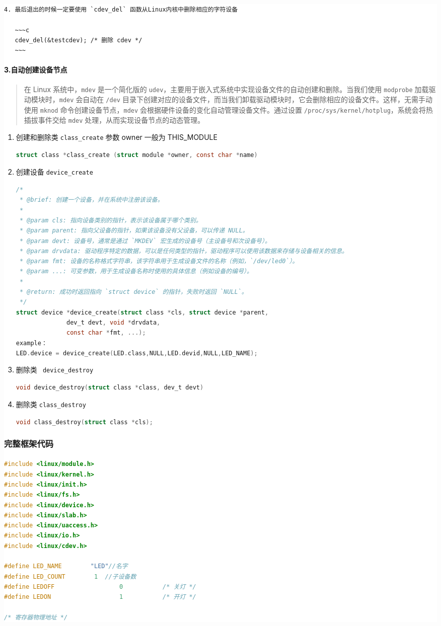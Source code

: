 	4. 最后退出的时候一定要使用 `cdev_del` 函数从Linux内核中删除相应的字符设备  
	
	   ~~~c
	   cdev_del(&testcdev); /* 删除 cdev */
	   ~~~

#### 3.自动创建设备节点

> 在 Linux 系统中，`mdev` 是一个简化版的 `udev`，主要用于嵌入式系统中实现设备文件的自动创建和删除。当我们使用 `modprobe` 加载驱动模块时，`mdev` 会自动在 `/dev` 目录下创建对应的设备文件，而当我们卸载驱动模块时，它会删除相应的设备文件。这样，无需手动使用 `mknod` 命令创建设备节点，`mdev` 会根据硬件设备的变化自动管理设备文件。通过设置 `/proc/sys/kernel/hotplug`，系统会将热插拔事件交给 `mdev` 处理，从而实现设备节点的动态管理。

1. 创建和删除类 `class_create`  参数 owner 一般为 THIS_MODULE  

   ~~~c
   struct class *class_create (struct module *owner, const char *name)
   ~~~

2. 创建设备  `device_create`

   ~~~c
   /*
    * @brief: 创建一个设备，并在系统中注册该设备。
    * 
    * @param cls: 指向设备类别的指针，表示该设备属于哪个类别。
    * @param parent: 指向父设备的指针，如果该设备没有父设备，可以传递 NULL。
    * @param devt: 设备号，通常是通过 `MKDEV` 宏生成的设备号（主设备号和次设备号）。
    * @param drvdata: 驱动程序特定的数据，可以是任何类型的指针，驱动程序可以使用该数据来存储与设备相关的信息。
    * @param fmt: 设备的名称格式字符串，该字符串用于生成设备文件的名称（例如，`/dev/led0`）。
    * @param ...: 可变参数，用于生成设备名称时使用的具体信息（例如设备的编号）。
    * 
    * @return: 成功时返回指向 `struct device` 的指针，失败时返回 `NULL`。
    */
   struct device *device_create(struct class *cls, struct device *parent,
   			     dev_t devt, void *drvdata,
   			     const char *fmt, ...);
   example：
   LED.device = device_create(LED.class,NULL,LED.devid,NULL,LED_NAME);
   ~~~
3. 删除类 ` device_destroy`

   ~~~c
   void device_destroy(struct class *class, dev_t devt)
   ~~~
4. 删除类 `class_destroy`

   ~~~c
   void class_destroy(struct class *cls);
   ~~~

### 完整框架代码

~~~c
#include <linux/module.h>
#include <linux/kernel.h>
#include <linux/init.h>
#include <linux/fs.h>
#include <linux/device.h>
#include <linux/slab.h>
#include <linux/uaccess.h>
#include <linux/io.h>
#include <linux/cdev.h>

#define LED_NAME        "LED"//名字
#define LED_COUNT        1  //子设备数
#define LEDOFF 					0			/* 关灯 */
#define LEDON 					1			/* 开灯 */
 
/* 寄存器物理地址 */
~~~